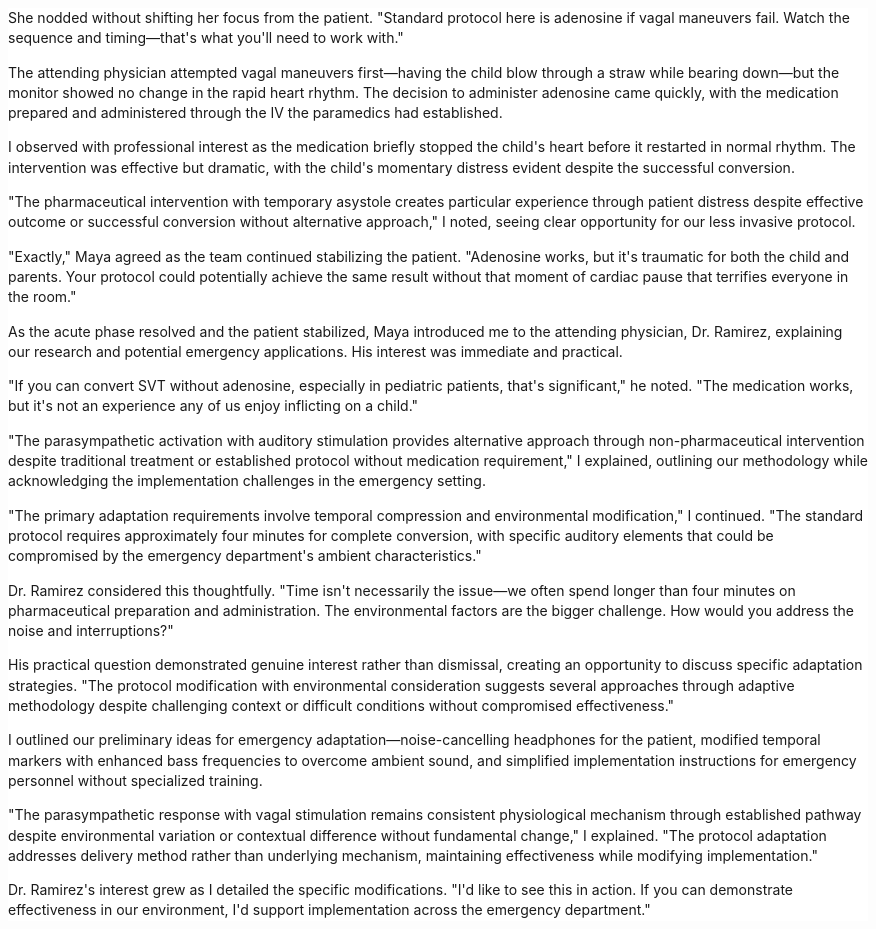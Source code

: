 She nodded without shifting her focus from the patient. "Standard protocol here is adenosine if vagal maneuvers fail. Watch the sequence and timing—that's what you'll need to work with."

The attending physician attempted vagal maneuvers first—having the child blow through a straw while bearing down—but the monitor showed no change in the rapid heart rhythm. The decision to administer adenosine came quickly, with the medication prepared and administered through the IV the paramedics had established.

I observed with professional interest as the medication briefly stopped the child's heart before it restarted in normal rhythm. The intervention was effective but dramatic, with the child's momentary distress evident despite the successful conversion.

"The pharmaceutical intervention with temporary asystole creates particular experience through patient distress despite effective outcome or successful conversion without alternative approach," I noted, seeing clear opportunity for our less invasive protocol.

"Exactly," Maya agreed as the team continued stabilizing the patient. "Adenosine works, but it's traumatic for both the child and parents. Your protocol could potentially achieve the same result without that moment of cardiac pause that terrifies everyone in the room."

As the acute phase resolved and the patient stabilized, Maya introduced me to the attending physician, Dr. Ramirez, explaining our research and potential emergency applications. His interest was immediate and practical.

"If you can convert SVT without adenosine, especially in pediatric patients, that's significant," he noted. "The medication works, but it's not an experience any of us enjoy inflicting on a child."

"The parasympathetic activation with auditory stimulation provides alternative approach through non-pharmaceutical intervention despite traditional treatment or established protocol without medication requirement," I explained, outlining our methodology while acknowledging the implementation challenges in the emergency setting.

"The primary adaptation requirements involve temporal compression and environmental modification," I continued. "The standard protocol requires approximately four minutes for complete conversion, with specific auditory elements that could be compromised by the emergency department's ambient characteristics."

Dr. Ramirez considered this thoughtfully. "Time isn't necessarily the issue—we often spend longer than four minutes on pharmaceutical preparation and administration. The environmental factors are the bigger challenge. How would you address the noise and interruptions?"

His practical question demonstrated genuine interest rather than dismissal, creating an opportunity to discuss specific adaptation strategies. "The protocol modification with environmental consideration suggests several approaches through adaptive methodology despite challenging context or difficult conditions without compromised effectiveness."

I outlined our preliminary ideas for emergency adaptation—noise-cancelling headphones for the patient, modified temporal markers with enhanced bass frequencies to overcome ambient sound, and simplified implementation instructions for emergency personnel without specialized training.

"The parasympathetic response with vagal stimulation remains consistent physiological mechanism through established pathway despite environmental variation or contextual difference without fundamental change," I explained. "The protocol adaptation addresses delivery method rather than underlying mechanism, maintaining effectiveness while modifying implementation."

Dr. Ramirez's interest grew as I detailed the specific modifications. "I'd like to see this in action. If you can demonstrate effectiveness in our environment, I'd support implementation across the emergency department."
